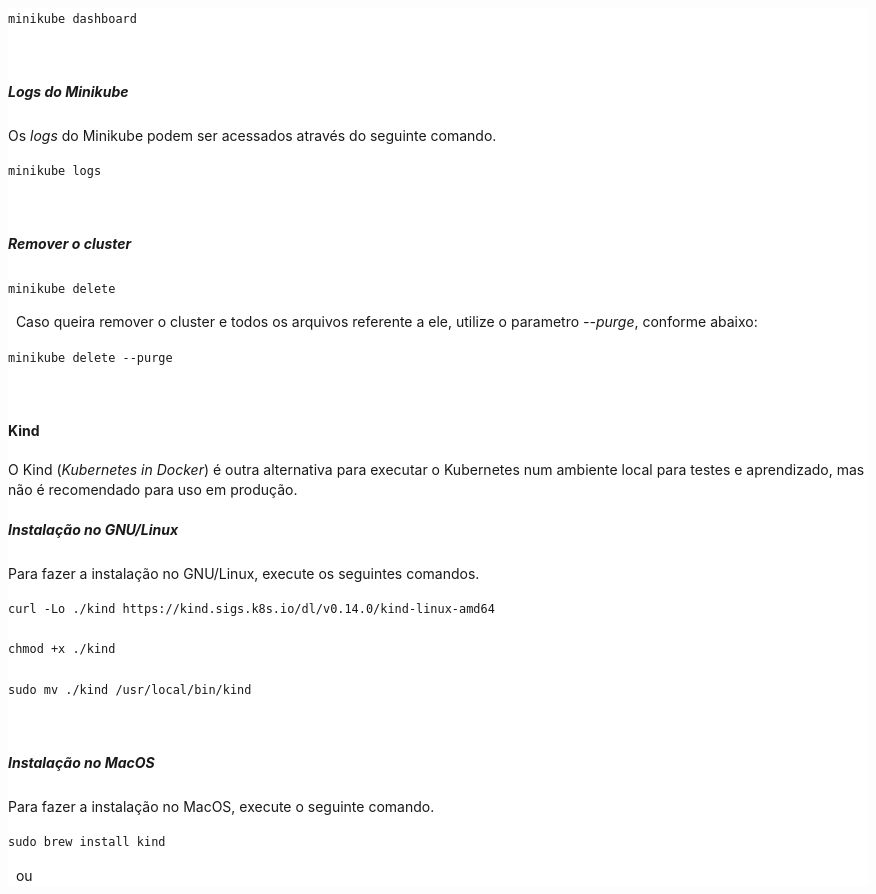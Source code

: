 ```
minikube dashboard
```

&nbsp;

##### Logs do Minikube

Os _logs_ do Minikube podem ser acessados através do seguinte comando.

```
minikube logs
```

&nbsp;

##### Remover o cluster

```
minikube delete
```

&nbsp;
Caso queira remover o cluster e todos os arquivos referente a ele, utilize o parametro _--purge_, conforme abaixo:

```
minikube delete --purge
```

&nbsp;

#### Kind

O Kind (_Kubernetes in Docker_) é outra alternativa para executar o Kubernetes num ambiente local para testes e aprendizado, mas não é recomendado para uso em produção.

##### Instalação no GNU/Linux

Para fazer a instalação no GNU/Linux, execute os seguintes comandos.

```
curl -Lo ./kind https://kind.sigs.k8s.io/dl/v0.14.0/kind-linux-amd64

chmod +x ./kind

sudo mv ./kind /usr/local/bin/kind
```

&nbsp;

##### Instalação no MacOS

Para fazer a instalação no MacOS, execute o seguinte comando.

```
sudo brew install kind
```

&nbsp;
ou
